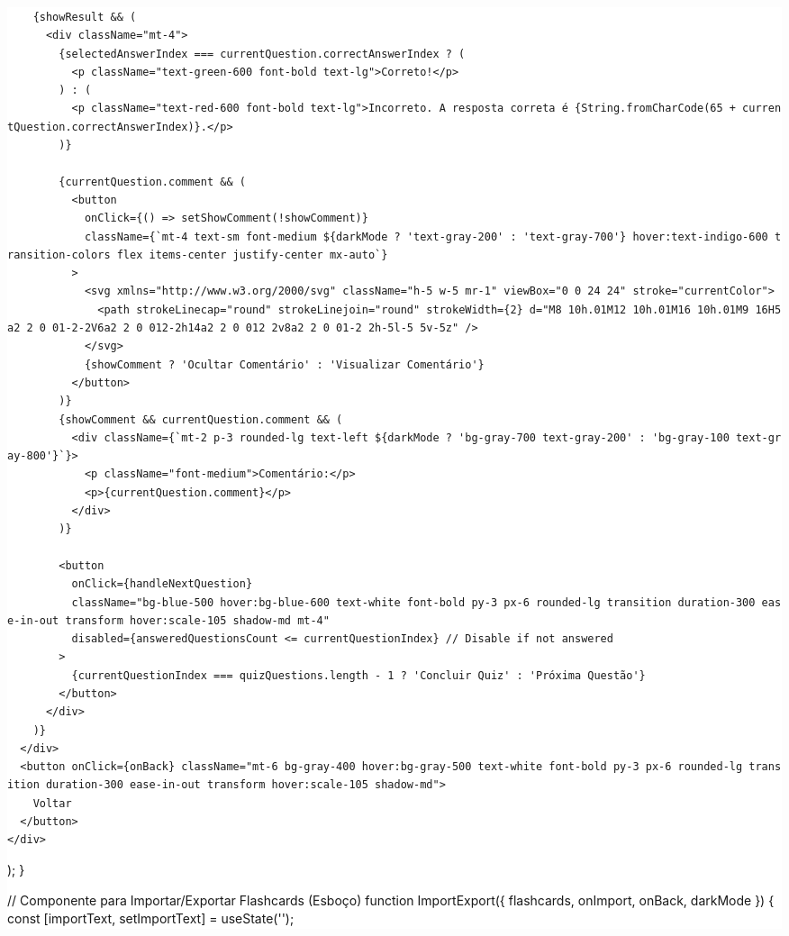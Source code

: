         {showResult && (
          <div className="mt-4">
            {selectedAnswerIndex === currentQuestion.correctAnswerIndex ? (
              <p className="text-green-600 font-bold text-lg">Correto!</p>
            ) : (
              <p className="text-red-600 font-bold text-lg">Incorreto. A resposta correta é {String.fromCharCode(65 + currentQuestion.correctAnswerIndex)}.</p>
            )}

            {currentQuestion.comment && (
              <button
                onClick={() => setShowComment(!showComment)}
                className={`mt-4 text-sm font-medium ${darkMode ? 'text-gray-200' : 'text-gray-700'} hover:text-indigo-600 transition-colors flex items-center justify-center mx-auto`}
              >
                <svg xmlns="http://www.w3.org/2000/svg" className="h-5 w-5 mr-1" viewBox="0 0 24 24" stroke="currentColor">
                  <path strokeLinecap="round" strokeLinejoin="round" strokeWidth={2} d="M8 10h.01M12 10h.01M16 10h.01M9 16H5a2 2 0 01-2-2V6a2 2 0 012-2h14a2 2 0 012 2v8a2 2 0 01-2 2h-5l-5 5v-5z" />
                </svg>
                {showComment ? 'Ocultar Comentário' : 'Visualizar Comentário'}
              </button>
            )}
            {showComment && currentQuestion.comment && (
              <div className={`mt-2 p-3 rounded-lg text-left ${darkMode ? 'bg-gray-700 text-gray-200' : 'bg-gray-100 text-gray-800'}`}>
                <p className="font-medium">Comentário:</p>
                <p>{currentQuestion.comment}</p>
              </div>
            )}

            <button
              onClick={handleNextQuestion}
              className="bg-blue-500 hover:bg-blue-600 text-white font-bold py-3 px-6 rounded-lg transition duration-300 ease-in-out transform hover:scale-105 shadow-md mt-4"
              disabled={answeredQuestionsCount <= currentQuestionIndex} // Disable if not answered
            >
              {currentQuestionIndex === quizQuestions.length - 1 ? 'Concluir Quiz' : 'Próxima Questão'}
            </button>
          </div>
        )}
      </div>
      <button onClick={onBack} className="mt-6 bg-gray-400 hover:bg-gray-500 text-white font-bold py-3 px-6 rounded-lg transition duration-300 ease-in-out transform hover:scale-105 shadow-md">
        Voltar
      </button>
    </div>
  );
}

// Componente para Importar/Exportar Flashcards (Esboço)
function ImportExport({ flashcards, onImport, onBack, darkMode }) {
  const [importText, setImportText] = useState('');
